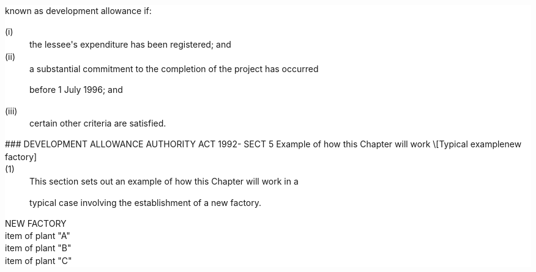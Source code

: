 known as development allowance if:

</dd>

</dl></dl>
<dl compact=""><dl compact=""><dl compact="">

<dt>(i)</dt><dd>the lessee's expenditure has been registered; and</dd>

<dt>(ii)</dt><dd>a substantial commitment to the completion of the project has occurred

before 1 July 1996; and</dd>

<dt>(iii)</dt><dd>certain other criteria are satisfied.

</dd>

</dl></dl></dl>
###  DEVELOPMENT ALLOWANCE AUTHORITY ACT 1992- SECT 5  Example of how this Chapter will work 
\[Typical examplenew factory]
<dt>(1)</dt><dd>This section sets out an example of how this Chapter will work in a

typical case involving the establishment of a new factory.

</dd> 

<tr align="center">
  <td colspan="1" align="center">
    <div>NEW FACTORY</div>

  </td>
</tr>
<tr align="center">
  <td colspan="1" align="center">

  </td>
  <td colspan="1" align="center">
    <div>item of 
plant 
"A"</div>

  </td>
  <td colspan="1" align="center">

  </td>
  <td colspan="1" align="center">
    <div>item of 
plant 
"B"</div>

  </td>
  <td colspan="1" align="center">

  </td>
  <td colspan="1" align="center">
    <div>item of 
plant 
"C"</div>
